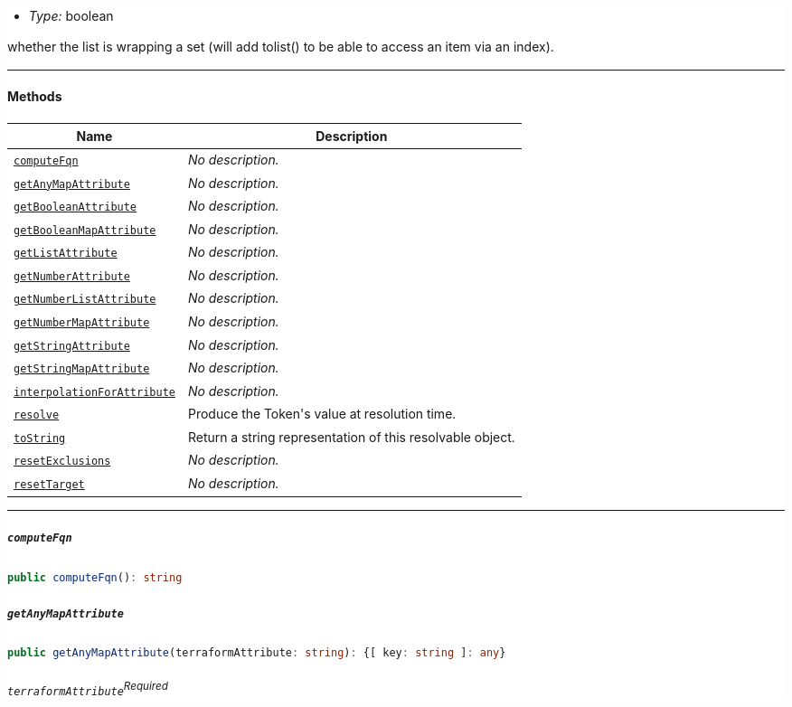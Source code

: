 - *Type:* boolean

whether the list is wrapping a set (will add tolist() to be able to access an item via an index).

---

#### Methods <a name="Methods" id="Methods"></a>

| **Name** | **Description** |
| --- | --- |
| <code><a href="#rhizo-co-terraform-provider-oci.waasProtectionRule.WaasProtectionRuleExclusionsOutputReference.computeFqn">computeFqn</a></code> | *No description.* |
| <code><a href="#rhizo-co-terraform-provider-oci.waasProtectionRule.WaasProtectionRuleExclusionsOutputReference.getAnyMapAttribute">getAnyMapAttribute</a></code> | *No description.* |
| <code><a href="#rhizo-co-terraform-provider-oci.waasProtectionRule.WaasProtectionRuleExclusionsOutputReference.getBooleanAttribute">getBooleanAttribute</a></code> | *No description.* |
| <code><a href="#rhizo-co-terraform-provider-oci.waasProtectionRule.WaasProtectionRuleExclusionsOutputReference.getBooleanMapAttribute">getBooleanMapAttribute</a></code> | *No description.* |
| <code><a href="#rhizo-co-terraform-provider-oci.waasProtectionRule.WaasProtectionRuleExclusionsOutputReference.getListAttribute">getListAttribute</a></code> | *No description.* |
| <code><a href="#rhizo-co-terraform-provider-oci.waasProtectionRule.WaasProtectionRuleExclusionsOutputReference.getNumberAttribute">getNumberAttribute</a></code> | *No description.* |
| <code><a href="#rhizo-co-terraform-provider-oci.waasProtectionRule.WaasProtectionRuleExclusionsOutputReference.getNumberListAttribute">getNumberListAttribute</a></code> | *No description.* |
| <code><a href="#rhizo-co-terraform-provider-oci.waasProtectionRule.WaasProtectionRuleExclusionsOutputReference.getNumberMapAttribute">getNumberMapAttribute</a></code> | *No description.* |
| <code><a href="#rhizo-co-terraform-provider-oci.waasProtectionRule.WaasProtectionRuleExclusionsOutputReference.getStringAttribute">getStringAttribute</a></code> | *No description.* |
| <code><a href="#rhizo-co-terraform-provider-oci.waasProtectionRule.WaasProtectionRuleExclusionsOutputReference.getStringMapAttribute">getStringMapAttribute</a></code> | *No description.* |
| <code><a href="#rhizo-co-terraform-provider-oci.waasProtectionRule.WaasProtectionRuleExclusionsOutputReference.interpolationForAttribute">interpolationForAttribute</a></code> | *No description.* |
| <code><a href="#rhizo-co-terraform-provider-oci.waasProtectionRule.WaasProtectionRuleExclusionsOutputReference.resolve">resolve</a></code> | Produce the Token's value at resolution time. |
| <code><a href="#rhizo-co-terraform-provider-oci.waasProtectionRule.WaasProtectionRuleExclusionsOutputReference.toString">toString</a></code> | Return a string representation of this resolvable object. |
| <code><a href="#rhizo-co-terraform-provider-oci.waasProtectionRule.WaasProtectionRuleExclusionsOutputReference.resetExclusions">resetExclusions</a></code> | *No description.* |
| <code><a href="#rhizo-co-terraform-provider-oci.waasProtectionRule.WaasProtectionRuleExclusionsOutputReference.resetTarget">resetTarget</a></code> | *No description.* |

---

##### `computeFqn` <a name="computeFqn" id="rhizo-co-terraform-provider-oci.waasProtectionRule.WaasProtectionRuleExclusionsOutputReference.computeFqn"></a>

```typescript
public computeFqn(): string
```

##### `getAnyMapAttribute` <a name="getAnyMapAttribute" id="rhizo-co-terraform-provider-oci.waasProtectionRule.WaasProtectionRuleExclusionsOutputReference.getAnyMapAttribute"></a>

```typescript
public getAnyMapAttribute(terraformAttribute: string): {[ key: string ]: any}
```

###### `terraformAttribute`<sup>Required</sup> <a name="terraformAttribute" id="rhizo-co-terraform-provider-oci.waasProtectionRule.WaasProtectionRuleExclusionsOutputReference.getAnyMapAttribute.parameter.terraformAttribute"></a>
